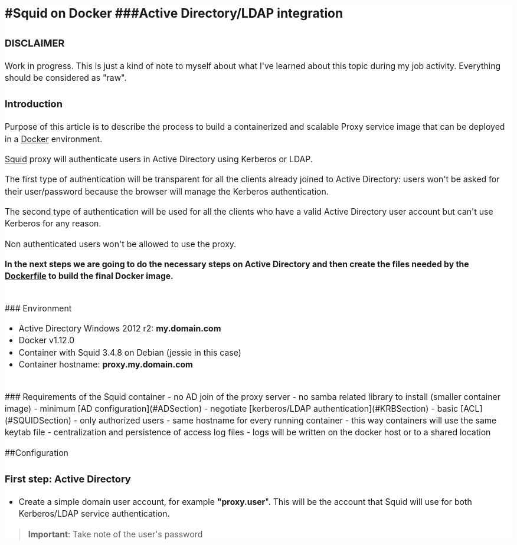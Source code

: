 #Squid on Docker
###Active Directory/LDAP integration
---

### DISCLAIMER
Work in progress. This is just a kind of note to myself about what I've learned about this topic during my job activity. Everything should be considered as "raw".

### Introduction
Purpose of this article is to describe the process to build a containerized and scalable Proxy service image that can be deployed in a [Docker](https://www.docker.com/) environment.

[Squid](http://www.squid-cache.org/) proxy will authenticate users in Active Directory using Kerberos or LDAP.

The first type of authentication will be transparent for all the clients already joined to Active Directory: users won't be asked for their user/password because the browser will manage the Kerberos authentication.

The second type of authentication will be used for all the clients who have a valid Active Directory user account but can't use Kerberos for any reason.

Non authenticated users won't be allowed to use the proxy.


**In the next steps we are going to do the necessary steps on Active Directory and then create the files needed by the [Dockerfile](https://docs.docker.com/engine/reference/builder/) to build the final Docker image.**


<br>
### Environment

- Active Directory Windows 2012 r2: **my.domain.com**
- Docker v1.12.0
- Container with Squid 3.4.8 on Debian (jessie in this case)
- Container hostname: **proxy.my.domain.com**

<br>
### Requirements of the Squid container
- no AD join of the proxy server
	- no samba related library to install (smaller container image)
	- minimum [AD configuration](#ADSection)
- negotiate [kerberos/LDAP authentication](#KRBSection)
- basic [ACL](#SQUIDSection) - only authorized users
- same hostname for every running container
	- this way containers will use the same keytab file
- centralization and persistence of access log files
	- logs will be written on the docker host or to a shared location

<br>

##Configuration

### <a name="ADSection"></a> First step: Active Directory
- Create a simple domain user account, for example **"proxy.user**". This will be the account that Squid will use for both Kerberos/LDAP service authentication. 
>**Important**: Take note of the user's password
